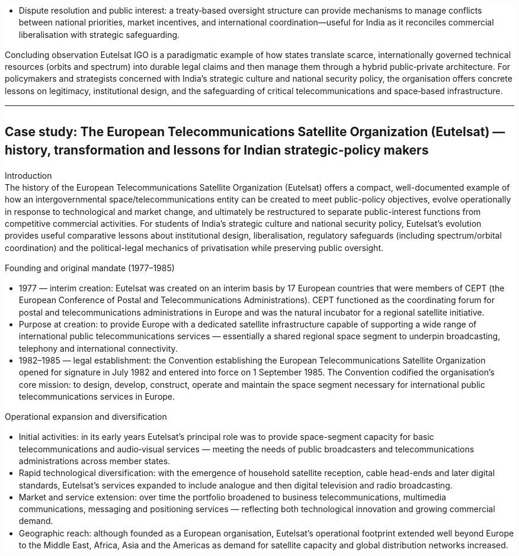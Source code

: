 - Dispute resolution and public interest: a treaty‑based oversight structure can provide mechanisms to manage conflicts between national priorities, market incentives, and international coordination—useful for India as it reconciles commercial liberalisation with strategic safeguarding.

Concluding observation
Eutelsat IGO is a paradigmatic example of how states translate scarce, internationally governed technical resources (orbits and spectrum) into durable legal claims and then manage them through a hybrid public‑private architecture. For policymakers and strategists concerned with India’s strategic culture and national security policy, the organisation offers concrete lessons on legitimacy, institutional design, and the safeguarding of critical telecommunications and space‑based infrastructure.

---

## Case study: The European Telecommunications Satellite Organization (Eutelsat) — history, transformation and lessons for Indian strategic-policy makers

Introduction  
The history of the European Telecommunications Satellite Organization (Eutelsat) offers a compact, well-documented example of how an intergovernmental space/telecommunications entity can be created to meet public-policy objectives, evolve operationally in response to technological and market change, and ultimately be restructured to separate public-interest functions from competitive commercial activities. For students of India’s strategic culture and national security policy, Eutelsat’s evolution provides useful comparative lessons about institutional design, liberalisation, regulatory safeguards (including spectrum/orbital coordination) and the political-legal mechanics of privatisation while preserving public oversight.

Founding and original mandate (1977–1985)
- 1977 — interim creation: Eutelsat was created on an interim basis by 17 European countries that were members of CEPT (the European Conference of Postal and Telecommunications Administrations). CEPT functioned as the coordinating forum for postal and telecommunications administrations in Europe and was the natural incubator for a regional satellite initiative.
- Purpose at creation: to provide Europe with a dedicated satellite infrastructure capable of supporting a wide range of international public telecommunications services — essentially a shared regional space segment to underpin broadcasting, telephony and international connectivity.
- 1982–1985 — legal establishment: the Convention establishing the European Telecommunications Satellite Organization opened for signature in July 1982 and entered into force on 1 September 1985. The Convention codified the organisation’s core mission: to design, develop, construct, operate and maintain the space segment necessary for international public telecommunications services in Europe.

Operational expansion and diversification
- Initial activities: in its early years Eutelsat’s principal role was to provide space-segment capacity for basic telecommunications and audio‑visual services — meeting the needs of public broadcasters and telecommunications administrations across member states.
- Rapid technological diversification: with the emergence of household satellite reception, cable head-ends and later digital standards, Eutelsat’s services expanded to include analogue and then digital television and radio broadcasting.
- Market and service extension: over time the portfolio broadened to business telecommunications, multimedia communications, messaging and positioning services — reflecting both technological innovation and growing commercial demand.
- Geographic reach: although founded as a European organisation, Eutelsat’s operational footprint extended well beyond Europe to the Middle East, Africa, Asia and the Americas as demand for satellite capacity and global distribution networks increased.
